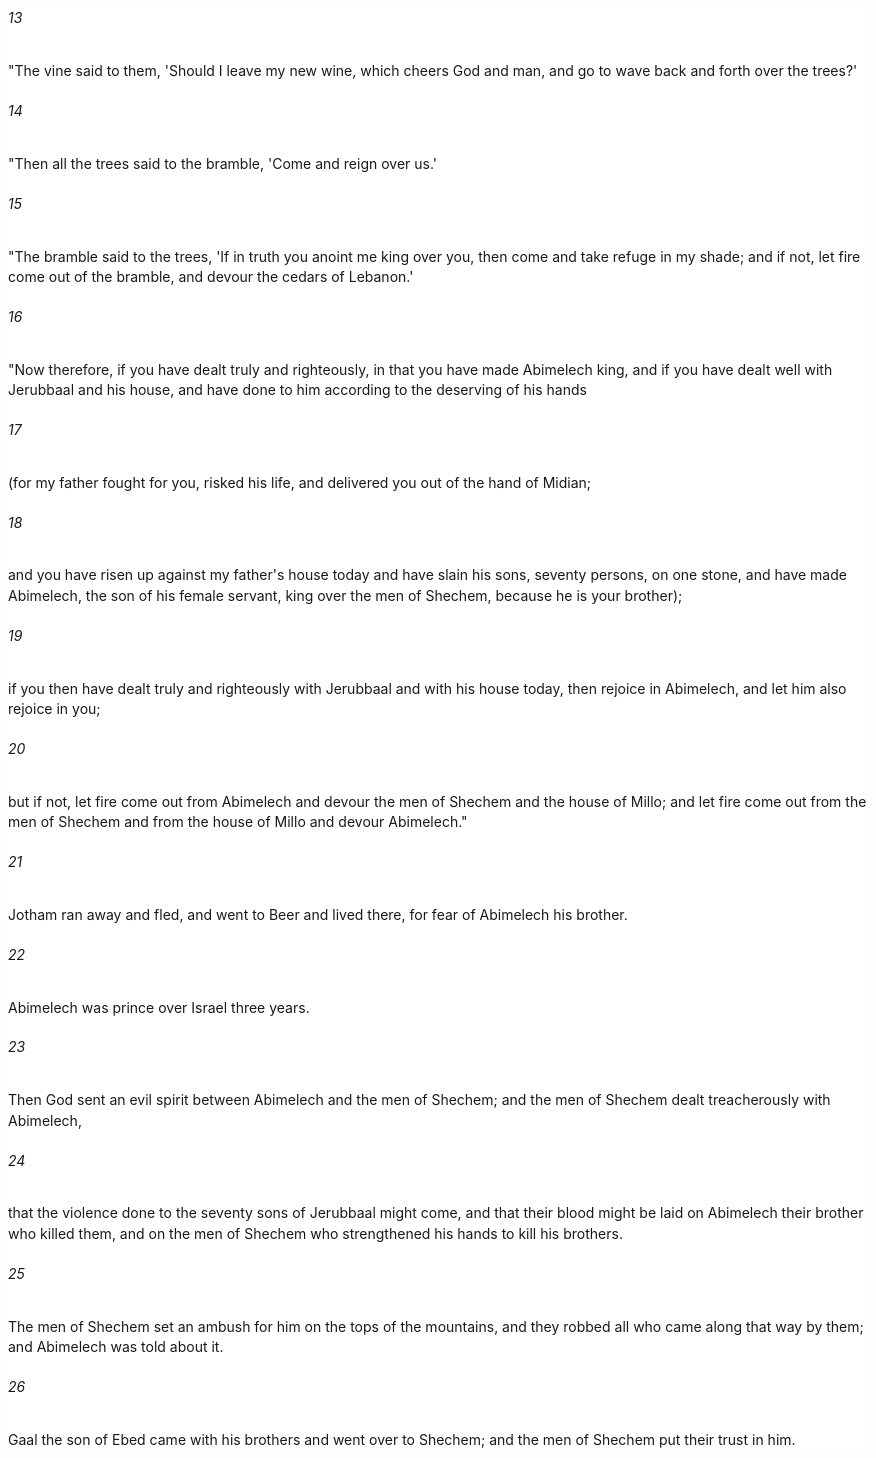 ###### 13 
"The vine said to them, 'Should I leave my new wine, which cheers God and man, and go to wave back and forth over the trees?' 

###### 14 
"Then all the trees said to the bramble, 'Come and reign over us.' 

###### 15 
"The bramble said to the trees, 'If in truth you anoint me king over you, then come and take refuge in my shade; and if not, let fire come out of the bramble, and devour the cedars of Lebanon.' 

###### 16 
"Now therefore, if you have dealt truly and righteously, in that you have made Abimelech king, and if you have dealt well with Jerubbaal and his house, and have done to him according to the deserving of his hands 

###### 17 
(for my father fought for you, risked his life, and delivered you out of the hand of Midian; 

###### 18 
and you have risen up against my father's house today and have slain his sons, seventy persons, on one stone, and have made Abimelech, the son of his female servant, king over the men of Shechem, because he is your brother); 

###### 19 
if you then have dealt truly and righteously with Jerubbaal and with his house today, then rejoice in Abimelech, and let him also rejoice in you; 

###### 20 
but if not, let fire come out from Abimelech and devour the men of Shechem and the house of Millo; and let fire come out from the men of Shechem and from the house of Millo and devour Abimelech." 

###### 21 
Jotham ran away and fled, and went to Beer and lived there, for fear of Abimelech his brother. 

###### 22 
Abimelech was prince over Israel three years. 

###### 23 
Then God sent an evil spirit between Abimelech and the men of Shechem; and the men of Shechem dealt treacherously with Abimelech, 

###### 24 
that the violence done to the seventy sons of Jerubbaal might come, and that their blood might be laid on Abimelech their brother who killed them, and on the men of Shechem who strengthened his hands to kill his brothers. 

###### 25 
The men of Shechem set an ambush for him on the tops of the mountains, and they robbed all who came along that way by them; and Abimelech was told about it. 

###### 26 
Gaal the son of Ebed came with his brothers and went over to Shechem; and the men of Shechem put their trust in him. 
